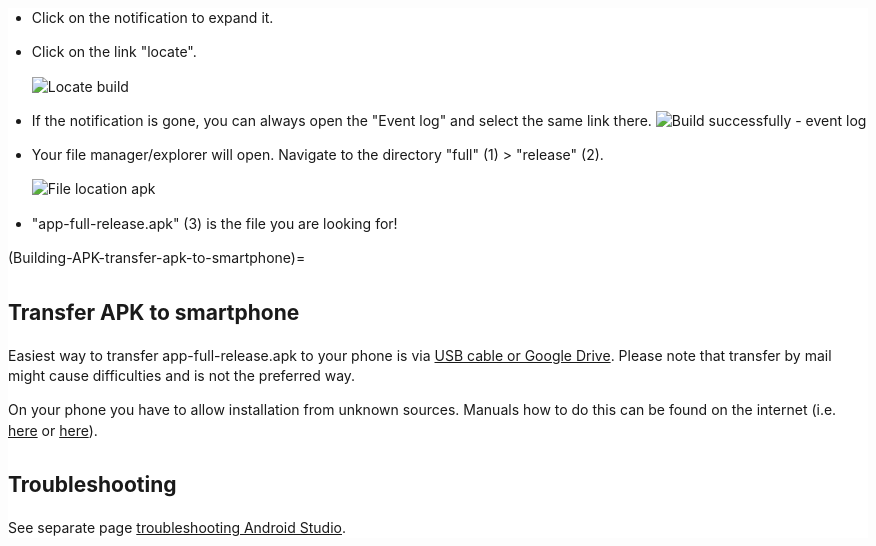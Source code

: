 * Click on the notification to expand it.

* Click on the link "locate".

   ![Locate build](../images/studioSetup/52_BuildLocate.png)
 * If the notification is gone, you can always open the "Event log" and select the same link there.
    ![Build successfully - event log](../images/studioSetup/53_EventLog.png)

* Your file manager/explorer will open. Navigate to the directory "full" (1) > "release" (2).

   ![File location apk](../images/studioSetup/54_APKlocation.png)

* "app-full-release.apk" (3) is the file you are looking for!


(Building-APK-transfer-apk-to-smartphone)=
## Transfer APK to smartphone

Easiest way to transfer app-full-release.apk to your phone is via [USB cable or Google Drive](https://support.google.com/android/answer/9064445?hl=en). Please note that transfer by mail might cause difficulties and is not the preferred way.

On your phone you have to allow installation from unknown sources. Manuals how to do this can be found on the internet (i.e. [here](https://www.expressvpn.com/de/support/vpn-setup/enable-apk-installs-android/) or [here](https://www.androidcentral.com/unknown-sources)).


## Troubleshooting

See separate page [troubleshooting Android Studio](../Installing-AndroidAPS/troubleshooting_androidstudio).
